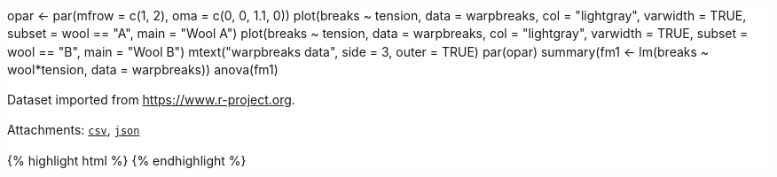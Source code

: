 opar &lt;- par(mfrow = c(1, 2), oma = c(0, 0, 1.1, 0))
plot(breaks ~ tension, data = warpbreaks, col = "lightgray",
 varwidth = TRUE, subset = wool == "A", main = "Wool A")
plot(breaks ~ tension, data = warpbreaks, col = "lightgray",
 varwidth = TRUE, subset = wool == "B", main = "Wool B")
mtext("warpbreaks data", side = 3, outer = TRUE)
par(opar)
summary(fm1 &lt;- lm(breaks ~ wool*tension, data = warpbreaks))
anova(fm1)
</pre>
<p>Dataset imported from <a href="https://www.r-project.org">https://www.r-project.org</a>.</p></div>
<p id="dataset-attachments">Attachments: <code><a target="_blank" href="/assets/data/csv/dataset-19372.csv">csv</a></code>, <code><a target="_blank" href="/assets/data/json/dataset-19372.json">json</a></code></p>
<div id="dataset-iframe">
{% highlight html %}
<iframe src="https://pmagunia.com/iframe/r-dataset-package-datasets-warpbreaks.html" width="100%" height="100%" style="border:0px"></iframe>
{% endhighlight %}
</div>
<div id="grid"></div>
<script>let json_file = 'dataset-19372.json';</script>